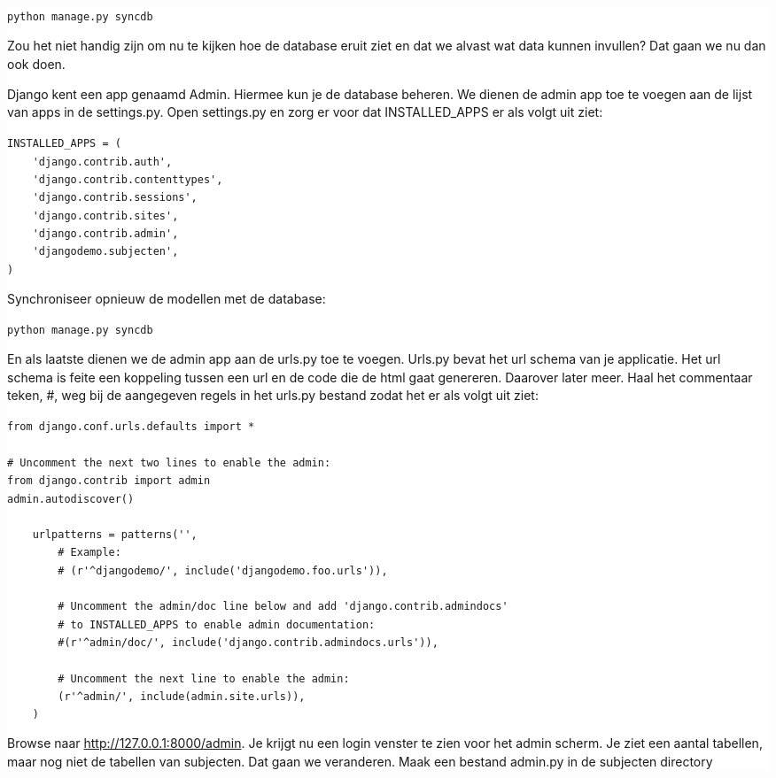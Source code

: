 	python manage.py syncdb
	
Zou het niet handig zijn om nu te kijken hoe de database eruit ziet en dat we alvast wat data kunnen invullen? Dat gaan we nu dan ook doen.

Django kent een app genaamd Admin. Hiermee kun je de database beheren. We dienen de admin app toe te voegen aan de lijst van apps in de settings.py. Open settings.py en zorg er voor dat INSTALLED_APPS er als volgt uit ziet:

	INSTALLED_APPS = (
		'django.contrib.auth',
		'django.contrib.contenttypes',
		'django.contrib.sessions',
		'django.contrib.sites',
		'django.contrib.admin',
		'djangodemo.subjecten',
	)

Synchroniseer opnieuw de modellen met de database:

	python manage.py syncdb

En als laatste dienen we de admin app aan de urls.py toe te voegen. Urls.py bevat het url schema van je applicatie. Het url schema is feite een koppeling tussen een url en de code die de html gaat genereren. Daarover later meer. Haal het commentaar teken, #, weg bij de aangegeven regels in het urls.py bestand zodat het er als volgt uit ziet:

	from django.conf.urls.defaults import *
	
	# Uncomment the next two lines to enable the admin:
	from django.contrib import admin
	admin.autodiscover()
	
		urlpatterns = patterns('',
			# Example:
			# (r'^djangodemo/', include('djangodemo.foo.urls')),
		
			# Uncomment the admin/doc line below and add 'django.contrib.admindocs' 
			# to INSTALLED_APPS to enable admin documentation:
			#(r'^admin/doc/', include('django.contrib.admindocs.urls')),
		
			# Uncomment the next line to enable the admin:
			(r'^admin/', include(admin.site.urls)),
		)

Browse naar http://127.0.0.1:8000/admin. Je krijgt nu een login venster te zien voor het admin scherm. Je ziet een aantal tabellen, maar nog niet de tabellen van subjecten. Dat gaan we veranderen. Maak een bestand admin.py in de subjecten directory
